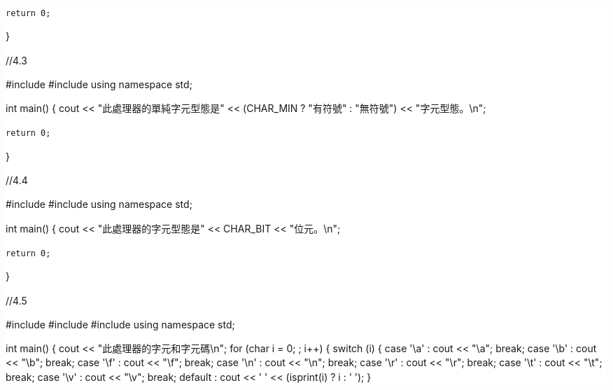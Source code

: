 	return 0;
}


```
```
//4.3


#include <climits>
#include <iostream>
using namespace std;

int main()
{
	cout << "此處理器的單純字元型態是"
		 <<	(CHAR_MIN ? "有符號" : "無符號")
		 <<	"字元型態。\n";

	return 0;
}


```
```
//4.4


#include <climits>
#include <iostream>
using namespace std;

int main()
{
	cout << "此處理器的字元型態是" << CHAR_BIT << "位元。\n";

	return 0;
}


```
```
//4.5


#include <cctype>
#include <climits>
#include <iostream>
using namespace std;

int main()
{
	cout << "此處理器的字元和字元碼\n";
	for (char i = 0; ; i++) {
		switch (i) {
		 case '\a' : cout << "\\a";  break;
		 case '\b' : cout << "\\b";  break;
		 case '\f' : cout << "\\f";  break;
		 case '\n' : cout << "\\n";  break;
		 case '\r' : cout << "\\r";  break;
		 case '\t' : cout << "\\t";  break;
		 case '\v' : cout << "\\v";  break;
		 default   : cout << ' ' << (isprint(i) ? i : ' '); 
		}
		